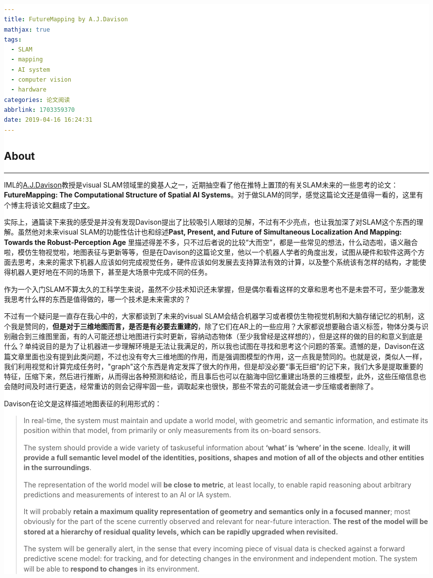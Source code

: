 ```yaml
---
title: FutureMapping by A.J.Davison
mathjax: true
tags:
  - SLAM
  - mapping
  - AI system
  - computer vision
  - hardware
categories: 论文阅读
abbrlink: 1703359370
date: 2019-04-16 16:24:31
---
```


## About

----

IML的[A.J.Davison](<https://www.imperial.ac.uk/people/a.davison>)教授是visual SLAM领域里的奠基人之一，近期抽空看了他在推特上置顶的有关SLAM未来的一些思考的论文：  **FutureMapping: The Computational Structure of Spatial AI Systems**。对于做SLAM的同学，感觉这篇论文还是值得一看的，这里有个博主将该论文翻成了[中文](<https://blog.csdn.net/cicibabe/article/details/79846466>)。

实际上，通篇读下来我的感受是并没有发现Davison提出了比较吸引人眼球的见解，不过有不少亮点，也让我加深了对SLAM这个东西的理解。虽然他对未来visual SLAM的功能性估计也和综述**Past, Present, and Future of Simultaneous Localization And Mapping: Towards the Robust-Perception Age**  里描述得差不多，只不过后者说的比较“大而空”，都是一些常见的想法，什么动态啦，语义融合啦，模仿生物视觉啦，地图表征与更新等等，但是在Davison的这篇论文里，他以一个机器人学者的角度出发，试图从硬件和软件这两个方面去思考，未来的需求下机器人应该如何完成视觉任务，硬件应该如何发展去支持算法有效的计算，以及整个系统该有怎样的结构，才能使得机器人更好地在不同的场景下，甚至是大场景中完成不同的任务。

作为一个入门SLAM不算太久的工科学生来说，虽然不少技术知识还未掌握，但是偶尔看看这样的文章和思考也不是未尝不可，至少能激发我思考什么样的东西是值得做的，哪一个技术是未来需求的？

不过有一个疑问是一直存在我心中的，大家都谈到了未来的visual SLAM会结合机器学习或者模仿生物视觉机制和大脑存储记忆的机制，这个我是赞同的，**但是对于三维地图而言，是否是有必要去重建的**，除了它们在AR上的一些应用？大家都说想要融合语义标签，物体分类与识别融合到三维图里面，有的人可能还想让地图进行实时更新，容纳动态物体（至少我曾经是这样想的），但是这样的做的目的和意义到底是什么？单纯说目的是为了让机器进一步理解环境是无法让我满足的，所以我也试图在寻找和思考这个问题的答案。遗憾的是，Davison在这篇文章里面也没有提到此类问题，不过也没有夸大三维地图的作用，而是强调图模型的作用，这一点我是赞同的。也就是说，类似人一样，我们利用视觉和计算完成任务时，"graph"这个东西是肯定发挥了很大的作用，但是却没必要“事无巨细”的记下来，我们大多是提取重要的特征，压缩下来，然后进行推断，从而得出各种预测和结论，而且事后也可以在脑海中回忆重建出场景的三维模型，此外，这些压缩信息也会随时间及时进行更迭，经常重访的则会记得牢固一些，调取起来也很快，那些不常去的可能就会进一步压缩或者删除了。

Davison在论文是这样描述地图表征的利用形式的：

> In real-time, the system must maintain and update a world model, with geometric and semantic information, and estimate its position within that model, from primarily or only measurements from its on-board sensors.
>
> The system should provide a wide variety of taskuseful information about **‘what’ is ‘where’ in the scene**. Ideally, **it will provide a full semantic level model of the identities, positions, shapes and motion of all of the objects and other entities in the surroundings**.
>
>The representation of the world model will **be close to metric**, at least locally, to enable rapid reasoning about arbitrary predictions and measurements of interest to an AI or IA system.
>
> It will probably **retain a maximum quality representation of geometry and semantics only in a focused manner**; most obviously for the part of the scene currently observed and relevant for near-future interaction. **The rest of the model will be stored at a hierarchy of residual quality levels, which can be rapidly upgraded when revisited.**
>
>The system will be generally alert, in the sense that every incoming piece of visual data is checked against a forward predictive scene model: for tracking, and for detecting changes in the environment and independent motion. The system will be able to **respond to changes** in its environment.
